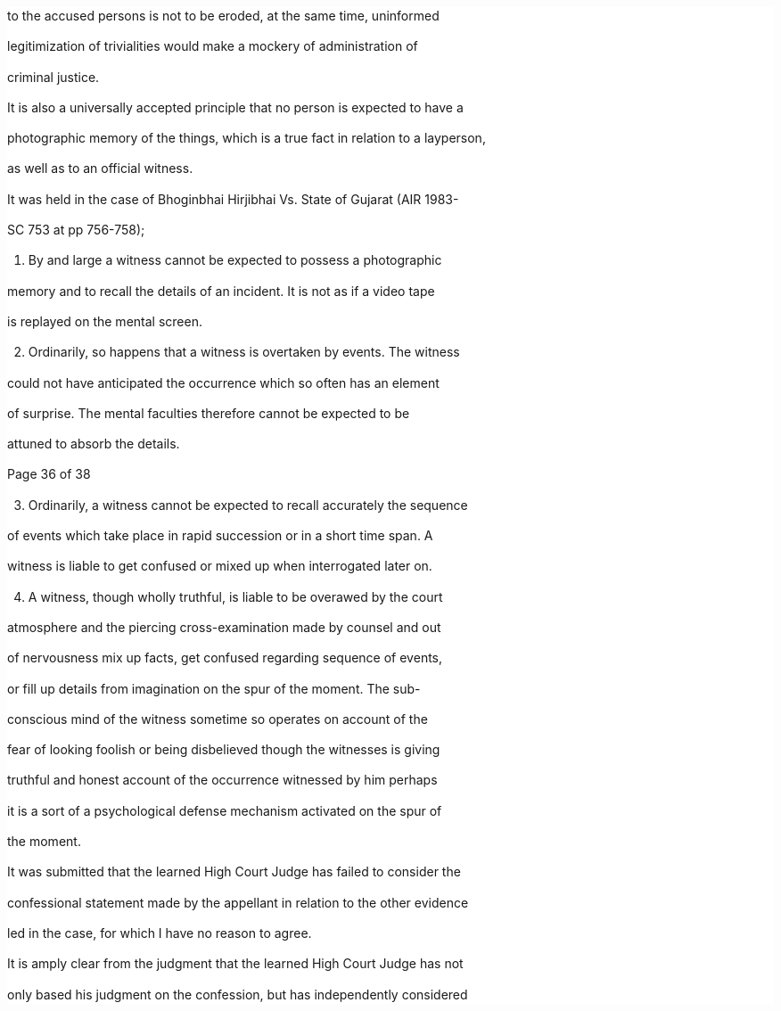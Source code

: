 to the accused persons is not to be eroded, at the same time, uninformed

legitimization of trivialities would make a mockery of administration of

criminal justice.

It is also a universally accepted principle that no person is expected to have a

photographic memory of the things, which is a true fact in relation to a layperson,

as well as to an official witness.

It was held in the case of Bhoginbhai Hirjibhai Vs. State of Gujarat (AIR 1983-

SC 753 at pp 756-758);

1) By and large a witness cannot be expected to possess a photographic

memory and to recall the details of an incident. It is not as if a video tape

is replayed on the mental screen.

2) Ordinarily, so happens that a witness is overtaken by events. The witness

could not have anticipated the occurrence which so often has an element

of surprise. The mental faculties therefore cannot be expected to be

attuned to absorb the details.

Page 36 of 38

3) Ordinarily, a witness cannot be expected to recall accurately the sequence

of events which take place in rapid succession or in a short time span. A

witness is liable to get confused or mixed up when interrogated later on.

4) A witness, though wholly truthful, is liable to be overawed by the court

atmosphere and the piercing cross-examination made by counsel and out

of nervousness mix up facts, get confused regarding sequence of events,

or fill up details from imagination on the spur of the moment. The sub-

conscious mind of the witness sometime so operates on account of the

fear of looking foolish or being disbelieved though the witnesses is giving

truthful and honest account of the occurrence witnessed by him perhaps

it is a sort of a psychological defense mechanism activated on the spur of

the moment.

It was submitted that the learned High Court Judge has failed to consider the

confessional statement made by the appellant in relation to the other evidence

led in the case, for which I have no reason to agree.

It is amply clear from the judgment that the learned High Court Judge has not

only based his judgment on the confession, but has independently considered
